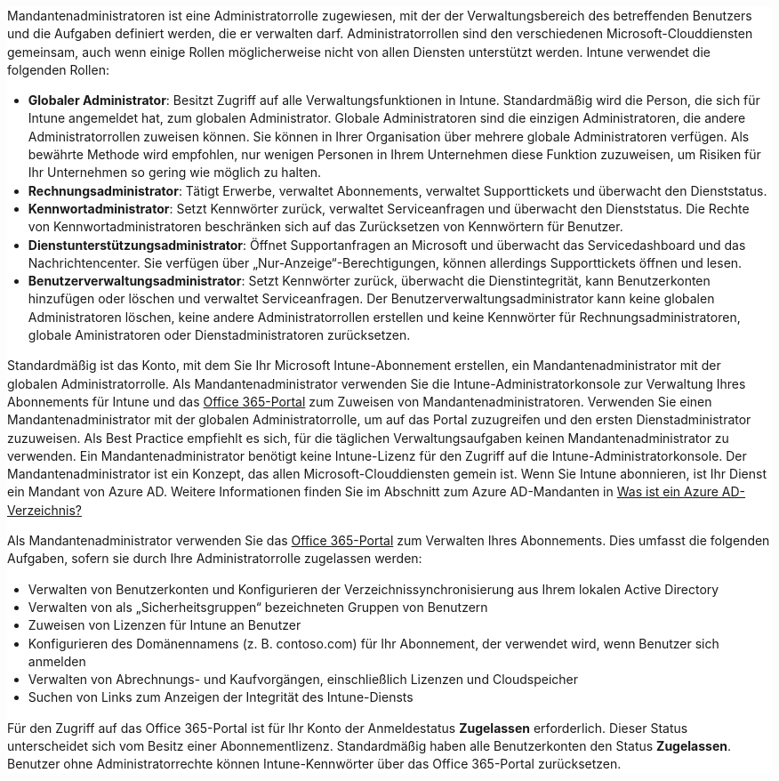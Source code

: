
Mandantenadministratoren ist eine Administratorrolle zugewiesen, mit der der Verwaltungsbereich des betreffenden Benutzers und die Aufgaben definiert werden, die er verwalten darf. Administratorrollen sind den verschiedenen Microsoft-Clouddiensten gemeinsam, auch wenn einige Rollen möglicherweise nicht von allen Diensten unterstützt werden. Intune verwendet die folgenden Rollen:
- **Globaler Administrator**: Besitzt Zugriff auf alle Verwaltungsfunktionen in Intune. Standardmäßig wird die Person, die sich für Intune angemeldet hat, zum globalen Administrator. Globale Administratoren sind die einzigen Administratoren, die andere Administratorrollen zuweisen können. Sie können in Ihrer Organisation über mehrere globale Administratoren verfügen. Als bewährte Methode wird empfohlen, nur wenigen Personen in Ihrem Unternehmen diese Funktion zuzuweisen, um Risiken für Ihr Unternehmen so gering wie möglich zu halten.
- **Rechnungsadministrator**: Tätigt Erwerbe, verwaltet Abonnements, verwaltet Supporttickets und überwacht den Dienststatus.
- **Kennwortadministrator**: Setzt Kennwörter zurück, verwaltet Serviceanfragen und überwacht den Dienststatus. Die Rechte von Kennwortadministratoren beschränken sich auf das Zurücksetzen von Kennwörtern für Benutzer.
- **Dienstunterstützungsadministrator**: Öffnet Supportanfragen an Microsoft und überwacht das Servicedashboard und das Nachrichtencenter. Sie verfügen über „Nur-Anzeige“-Berechtigungen, können allerdings Supporttickets öffnen und lesen.
- **Benutzerverwaltungsadministrator**: Setzt Kennwörter zurück, überwacht die Dienstintegrität, kann Benutzerkonten hinzufügen oder löschen und verwaltet Serviceanfragen. Der Benutzerverwaltungsadministrator kann keine globalen Administratoren löschen, keine andere Administratorrollen erstellen und keine Kennwörter für Rechnungsadministratoren, globale Aministratoren oder Dienstadministratoren zurücksetzen.

Standardmäßig ist das Konto, mit dem Sie Ihr Microsoft Intune-Abonnement erstellen, ein Mandantenadministrator mit der globalen Administratorrolle. Als Mandantenadministrator verwenden Sie die Intune-Administratorkonsole zur Verwaltung Ihres Abonnements für Intune und das [Office 365-Portal](http://go.microsoft.com/fwlink/p/?LinkId=698854) zum Zuweisen von Mandantenadministratoren. Verwenden Sie einen Mandantenadministrator mit der globalen Administratorrolle, um auf das Portal zuzugreifen und den ersten Dienstadministrator zuzuweisen. Als Best Practice empfiehlt es sich, für die täglichen Verwaltungsaufgaben keinen Mandantenadministrator zu verwenden. Ein Mandantenadministrator benötigt keine Intune-Lizenz für den Zugriff auf die Intune-Administratorkonsole. Der Mandantenadministrator ist ein Konzept, das allen Microsoft-Clouddiensten gemein ist. Wenn Sie Intune abonnieren, ist Ihr Dienst ein Mandant von Azure AD. Weitere Informationen finden Sie im Abschnitt zum Azure AD-Mandanten in [Was ist ein Azure AD-Verzeichnis?](http://technet.microsoft.com/library/jj573650.aspx)

Als Mandantenadministrator verwenden Sie das [Office 365-Portal](http://go.microsoft.com/fwlink/p/?LinkId=698854) zum Verwalten Ihres Abonnements. Dies umfasst die folgenden Aufgaben, sofern sie durch Ihre Administratorrolle zugelassen werden:

- Verwalten von Benutzerkonten und Konfigurieren der Verzeichnissynchronisierung aus Ihrem lokalen Active Directory
- Verwalten von als „Sicherheitsgruppen“ bezeichneten Gruppen von Benutzern
- Zuweisen von Lizenzen für Intune an Benutzer
- Konfigurieren des Domänennamens (z. B. contoso.com) für Ihr Abonnement, der verwendet wird, wenn Benutzer sich anmelden
- Verwalten von Abrechnungs- und Kaufvorgängen, einschließlich Lizenzen und Cloudspeicher
- Suchen von Links zum Anzeigen der Integrität des Intune-Diensts

Für den Zugriff auf das Office 365-Portal ist für Ihr Konto der Anmeldestatus **Zugelassen** erforderlich. Dieser Status unterscheidet sich vom Besitz einer Abonnementlizenz. Standardmäßig haben alle Benutzerkonten den Status **Zugelassen**. Benutzer ohne Administratorrechte können Intune-Kennwörter über das Office 365-Portal zurücksetzen.
